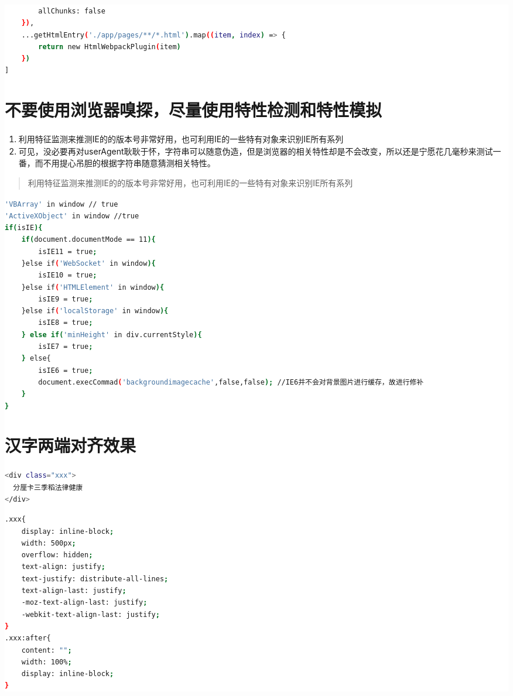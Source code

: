 ``` bash
        allChunks: false
    }),
    ...getHtmlEntry('./app/pages/**/*.html').map((item, index) => {
        return new HtmlWebpackPlugin(item)
    })
]
```

# 不要使用浏览器嗅探，尽量使用特性检测和特性模拟
1. 利用特征监测来推测IE的的版本号非常好用，也可利用IE的一些特有对象来识别IE所有系列
2. 可见，没必要再对userAgent耿耿于怀，字符串可以随意伪造，但是浏览器的相关特性却是不会改变，所以还是宁愿花几毫秒来测试一番，而不用提心吊胆的根据字符串随意猜测相关特性。
> 利用特征监测来推测IE的的版本号非常好用，也可利用IE的一些特有对象来识别IE所有系列
``` bash
'VBArray' in window // true
'ActiveXObject' in window //true
if(isIE){
    if(document.documentMode == 11){
        isIE11 = true;  
    }else if('WebSocket' in window){
        isIE10 = true;    
    }else if('HTMLElement' in window){
        isIE9 = true;
    }else if('localStorage' in window){
        isIE8 = true;
    } else if('minHeight' in div.currentStyle){
        isIE7 = true;
    } else{
        isIE6 = true;
        document.execCommad('backgroundimagecache',false,false); //IE6并不会对背景图片进行缓存，故进行修补
    }
}
```



# 汉字两端对齐效果
``` bash
<div class="xxx">
  分厘卡三季稻法律健康
</div>
```

``` bash
.xxx{
    display: inline-block;
    width: 500px;
    overflow: hidden;
    text-align: justify;
    text-justify: distribute-all-lines;
    text-align-last: justify;
    -moz-text-align-last: justify;
    -webkit-text-align-last: justify;
}
.xxx:after{
    content: "";
    width: 100%;
    display: inline-block;
}
```
